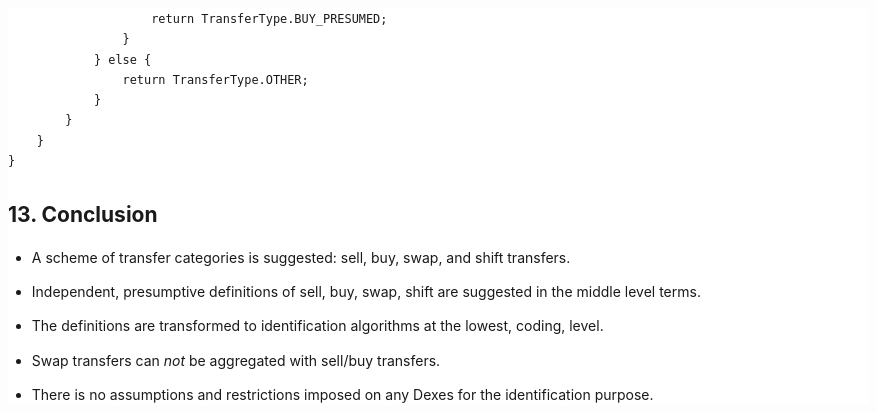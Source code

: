                         return TransferType.BUY_PRESUMED;
                    }
                } else {
                    return TransferType.OTHER;
                }
            }
        }
    }

## 

## 13. Conclusion
- A scheme of transfer categories is suggested: sell, buy, swap, and shift transfers.
- Independent, presumptive definitions of sell, buy, swap, shift are suggested in the middle level terms.
- The definitions are transformed to identification algorithms at the lowest, coding, level.
  
- Swap transfers can *not* be aggregated with sell/buy transfers.
- There is no assumptions and restrictions imposed on any Dexes for the identification purpose.
